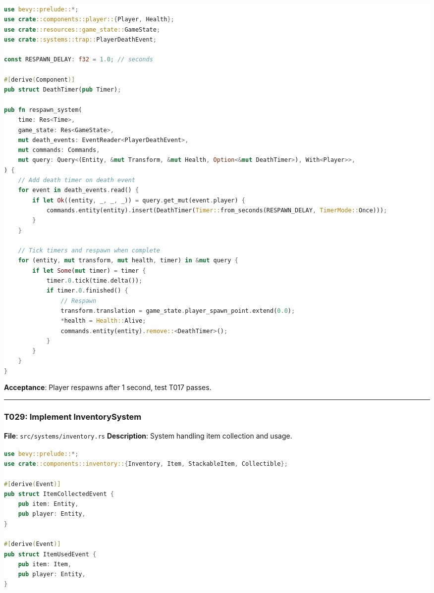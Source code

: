 ```rust
use bevy::prelude::*;
use crate::components::player::{Player, Health};
use crate::resources::game_state::GameState;
use crate::systems::trap::PlayerDeathEvent;

const RESPAWN_DELAY: f32 = 1.0; // seconds

#[derive(Component)]
pub struct DeathTimer(pub Timer);

pub fn respawn_system(
    time: Res<Time>,
    game_state: Res<GameState>,
    mut death_events: EventReader<PlayerDeathEvent>,
    mut commands: Commands,
    mut query: Query<(Entity, &mut Transform, &mut Health, Option<&mut DeathTimer>), With<Player>>,
) {
    // Add death timer on death event
    for event in death_events.read() {
        if let Ok((entity, _, _, _)) = query.get_mut(event.player) {
            commands.entity(entity).insert(DeathTimer(Timer::from_seconds(RESPAWN_DELAY, TimerMode::Once)));
        }
    }

    // Tick timers and respawn when complete
    for (entity, mut transform, mut health, timer) in &mut query {
        if let Some(mut timer) = timer {
            timer.0.tick(time.delta());
            if timer.0.finished() {
                // Respawn
                transform.translation = game_state.player_spawn_point.extend(0.0);
                *health = Health::Alive;
                commands.entity(entity).remove::<DeathTimer>();
            }
        }
    }
}
```

**Acceptance**: Player respawns after 1 second, test T017 passes.

---

### T029: Implement InventorySystem
**File**: `src/systems/inventory.rs`
**Description**: System handling item collection and usage.

```rust
use bevy::prelude::*;
use crate::components::inventory::{Inventory, Item, StackableItem, Collectible};

#[derive(Event)]
pub struct ItemCollectedEvent {
    pub item: Entity,
    pub player: Entity,
}

#[derive(Event)]
pub struct ItemUsedEvent {
    pub item: Item,
    pub player: Entity,
}

```